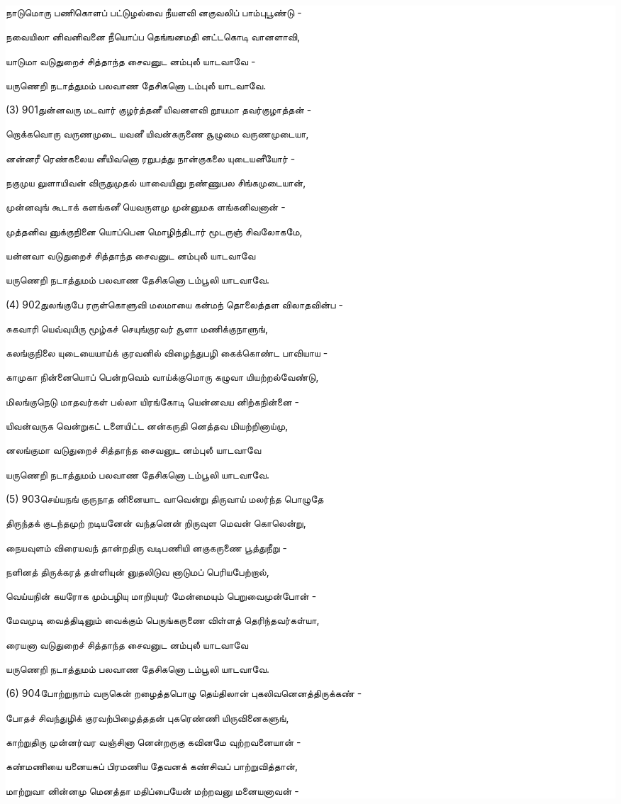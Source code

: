 நாடுமொரு பணிகொளப் பட்டுழல்வை நீயளவி னகுவலிப் பாம்புபூண்டு -  

நவையிலா னிவனிவனை நீயொப்ப தெங்ஙனமதி னட்டகொடி வானளாவி,  

யாடுமா வடுதுறைச் சித்தாந்த சைவனுட னம்புலீ யாடவாவே -  

யருணெறி நடாத்துமம் பலவாண தேசிகனொ டம்புலீ யாடவாவே.  

(3) 901துன்னவரு மடவார் குழர்த்தனீ யிவனளவி றூயமா தவர்குழாத்தன் -  

றொக்கவொரு வருணமுடை யவனீ யிவன்கருணை சூழுமை வருணமுடையா,  

னன்னரீ ரெண்கலைய னீயிவனொ ரறுபத்து நான்குகலை யுடையனீயோர் -  

நகுமுய லுளாயிவன் விருதுமுதல் யாவையினு நண்ணுபல சிங்கமுடையான்,  

முன்னவுங் கூடாக் களங்கனீ யெவருளமு முன்னுமக ளங்கனிவனான் -  

முத்தனிவ னுக்குநினை யொப்பென மொழிந்திடார் மூடருஞ் சிவலோகமே,  

யன்னவா வடுதுறைச் சித்தாந்த சைவனுட னம்புலீ யாடவாவே  

யருணெறி நடாத்துமம் பலவாண தேசிகனொ டம்பூலி யாடவாவே.  

(4) 902துலங்குபே ரருள்கொளுவி மலமாயை கன்மந் தொலைத்தள விலாதவின்ப -  

சுகவாரி யெவ்வுயிரு மூழ்கச் செயுங்குரவர் சூளா மணிக்குநாளுங்,  

கலங்குநிலை யுடையையாய்க் குரவனில் விழைந்துபழி கைக்கொண்ட பாவியாய -  

காமுகா நின்னையொப் பென்றவெம் வாய்க்குமொரு கழுவா யியற்றல்வேண்டு,  

மிலங்குநெடு மாதவர்கள் பல்லா யிரங்கோடி யென்னவய னிற்கநின்னை -  

யிவன்வருக வென்றுகட் டளையிட்ட னன்கருதி னெத்தவ மியற்றினாய்மு,  

னலங்குமா வடுதுறைச் சித்தாந்த சைவனுட னம்புலீ யாடவாவே  

யருணெறி நடாத்துமம் பலவாண தேசிகனொ டம்பூலி யாடவாவே.  

(5) 903செய்யநங் குருநாத னினையாட வாவென்று திருவாய் மலர்ந்த பொழுதே  

திருந்தக் குடந்தமுற் றடியனேன் வந்தனென் றிருவுள மெவன் கொலென்று,  

நையவுளம் விரையவந் தான்றதிரு வடிபணியி னகுகருணை பூத்துநீறு -  

நளினத் திருக்கரத் தள்ளியுன் னுதலிடுவ னாடுமப் பெரியபேற்றால்,  

வெய்யநின் கயரோக மும்பழியு மாறியுயர் மேன்மையும் பெறுவைமுன்போன் -  

மேவமுடி வைத்திடினும் வைக்கும் பெருங்கருணை விள்ளத் தெரிந்தவர்கள்யா,  

ரையனா வடுதுறைச் சித்தாந்த சைவனுட னம்புலீ யாடவாவே  

யருணெறி நடாத்துமம் பலவாண தேசிகனொ டம்பூலி யாடவாவே.  

(6) 904போற்றுநாம் வருகென் றழைத்தபொழு தெய்திலான் புகலிவனெனத்திருக்கண் -  

போதச் சிவந்துழிக் குரவற்பிழைத்ததன் புகரெண்ணி யிருவினைகளுங்,  

காற்றுதிரு முன்னர்வர வஞ்சினா னென்றருகு கவினமே வுற்றவனையான் -  

கண்மணியை யனையசுப் பிரமணிய தேவனக் கண்சிவப் பாற்றுவித்தான்,  

மாற்றுவா னின்னமு மெனத்தா மதிப்பையேன் மற்றவனு மனையனாவன் -  

